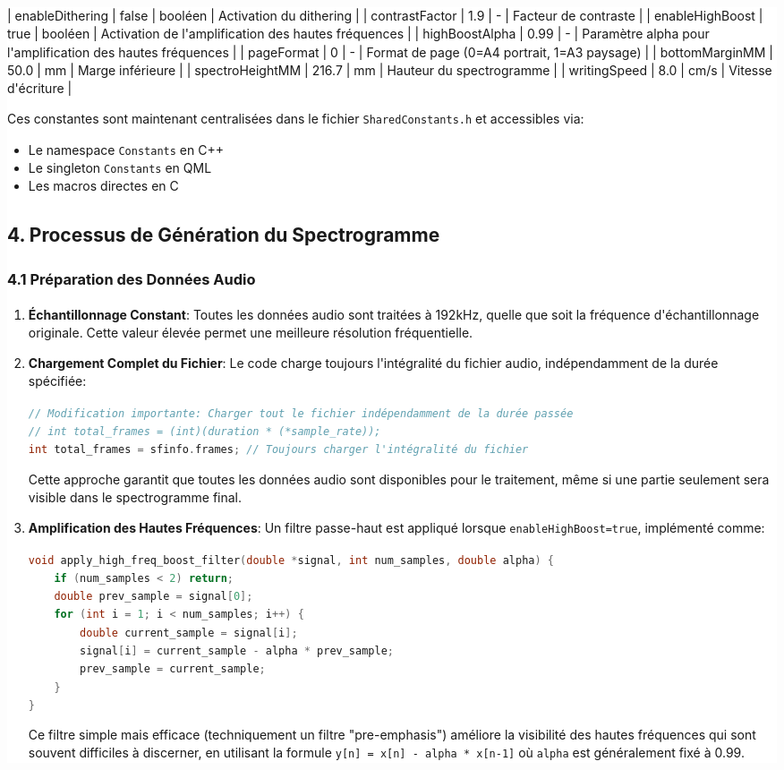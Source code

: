| enableDithering | false | booléen | Activation du dithering |
| contrastFactor | 1.9 | - | Facteur de contraste |
| enableHighBoost | true | booléen | Activation de l'amplification des hautes fréquences |
| highBoostAlpha | 0.99 | - | Paramètre alpha pour l'amplification des hautes fréquences |
| pageFormat | 0 | - | Format de page (0=A4 portrait, 1=A3 paysage) |
| bottomMarginMM | 50.0 | mm | Marge inférieure |
| spectroHeightMM | 216.7 | mm | Hauteur du spectrogramme |
| writingSpeed | 8.0 | cm/s | Vitesse d'écriture |

Ces constantes sont maintenant centralisées dans le fichier `SharedConstants.h` et accessibles via:
- Le namespace `Constants` en C++
- Le singleton `Constants` en QML
- Les macros directes en C

## 4. Processus de Génération du Spectrogramme

### 4.1 Préparation des Données Audio

1. **Échantillonnage Constant**: Toutes les données audio sont traitées à 192kHz, quelle que soit la fréquence d'échantillonnage originale. Cette valeur élevée permet une meilleure résolution fréquentielle.

2. **Chargement Complet du Fichier**: Le code charge toujours l'intégralité du fichier audio, indépendamment de la durée spécifiée:
   ```c
   // Modification importante: Charger tout le fichier indépendamment de la durée passée
   // int total_frames = (int)(duration * (*sample_rate));
   int total_frames = sfinfo.frames; // Toujours charger l'intégralité du fichier
   ```
   Cette approche garantit que toutes les données audio sont disponibles pour le traitement, même si une partie seulement sera visible dans le spectrogramme final.

3. **Amplification des Hautes Fréquences**: Un filtre passe-haut est appliqué lorsque `enableHighBoost=true`, implémenté comme:
   ```c
   void apply_high_freq_boost_filter(double *signal, int num_samples, double alpha) {
       if (num_samples < 2) return;
       double prev_sample = signal[0];
       for (int i = 1; i < num_samples; i++) {
           double current_sample = signal[i];
           signal[i] = current_sample - alpha * prev_sample;
           prev_sample = current_sample;
       }
   }
   ```
   Ce filtre simple mais efficace (techniquement un filtre "pre-emphasis") améliore la visibilité des hautes fréquences qui sont souvent difficiles à discerner, en utilisant la formule `y[n] = x[n] - alpha * x[n-1]` où `alpha` est généralement fixé à 0.99.
